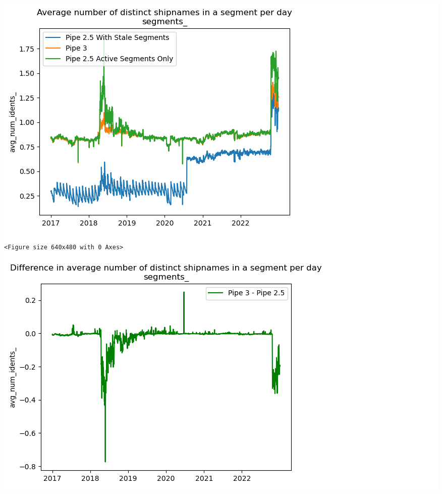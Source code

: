 ![png](segmenter_version_comparison_files/segmenter_version_comparison_31_2.png)
    



    <Figure size 640x480 with 0 Axes>



    
![png](segmenter_version_comparison_files/segmenter_version_comparison_31_4.png)
    